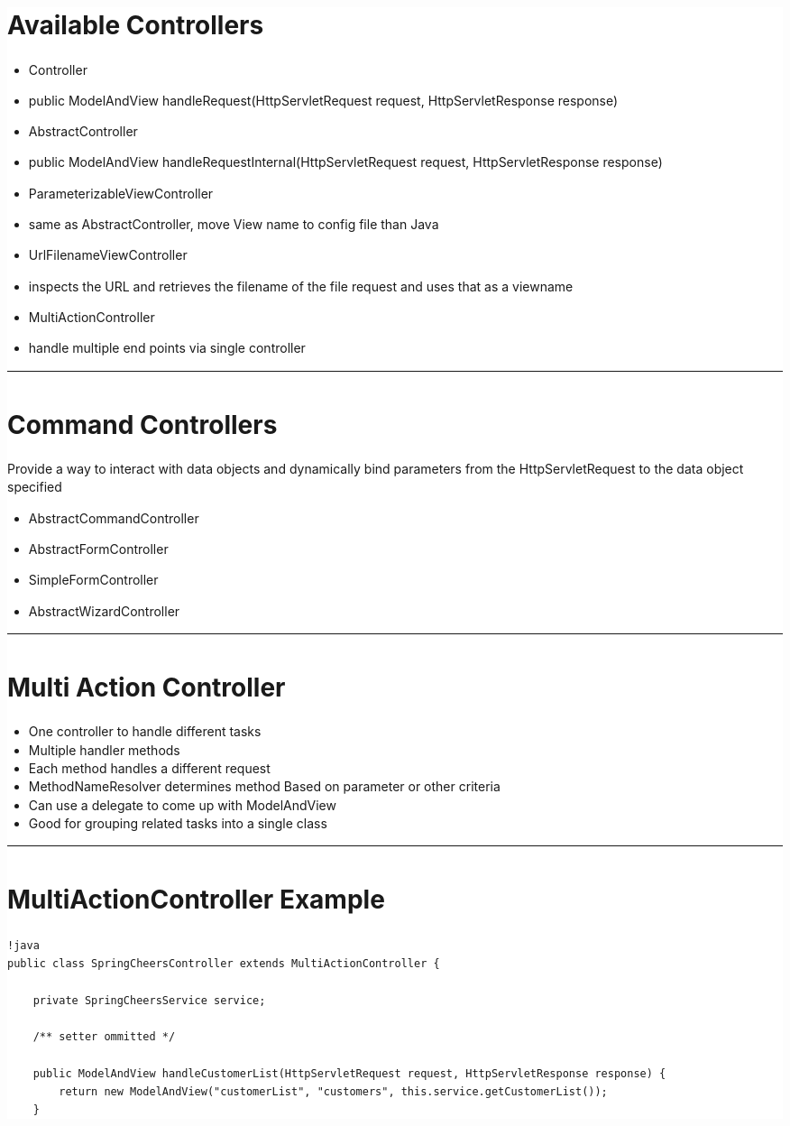 Available Controllers
=====================

* Controller
 - public ModelAndView handleRequest(HttpServletRequest request, HttpServletResponse response)
* AbstractController
 - public ModelAndView handleRequestInternal(HttpServletRequest request, HttpServletResponse response)
* ParameterizableViewController
 - same as AbstractController, move View name to config file than Java
* UrlFilenameViewController
 - inspects the URL and retrieves the filename of the file request and uses that as a viewname
* MultiActionController
 - handle multiple end points via single controller
 
---

Command Controllers
===================

Provide a way to interact with data objects and dynamically bind parameters from the HttpServletRequest to the data object specified

* AbstractCommandController

* AbstractFormController

* SimpleFormController

* AbstractWizardController

---

Multi Action Controller
=======================

* One controller to handle different tasks
* Multiple handler methods
* Each method handles a different request
* MethodNameResolver determines method Based on parameter or other criteria
* Can use a delegate to come up with ModelAndView
* Good for grouping related tasks into a single class

---

MultiActionController Example
=============================

	!java
	public class SpringCheersController extends MultiActionController {

		private SpringCheersService service;

		/** setter ommitted */

		public ModelAndView handleCustomerList(HttpServletRequest request, HttpServletResponse response) {
			return new ModelAndView("customerList",	"customers", this.service.getCustomerList());
		}
		